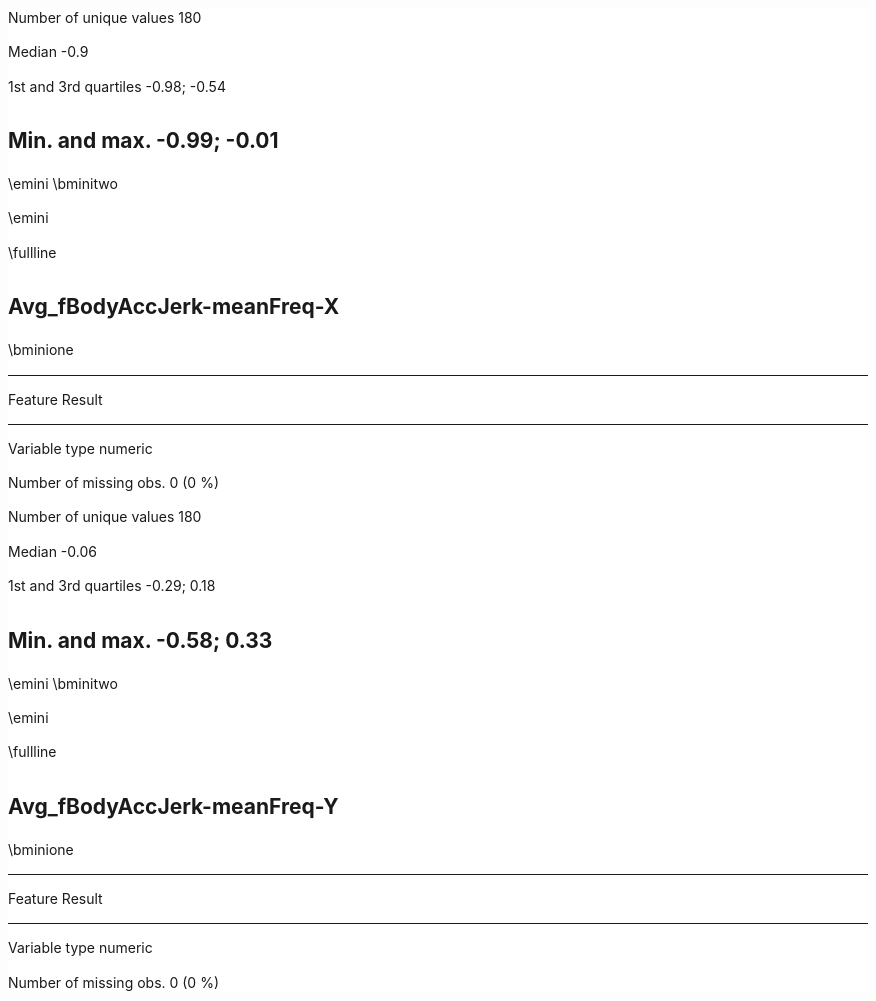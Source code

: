 Number of unique values              180

Median                              -0.9

1st and 3rd quartiles       -0.98; -0.54

Min. and max.               -0.99; -0.01
----------------------------------------


\emini
\bminitwo

\emini




\fullline

## Avg\_fBodyAccJerk-meanFreq-X

\bminione

---------------------------------------
Feature                          Result
------------------------- -------------
Variable type                   numeric

Number of missing obs.          0 (0 %)

Number of unique values             180

Median                            -0.06

1st and 3rd quartiles       -0.29; 0.18

Min. and max.               -0.58; 0.33
---------------------------------------


\emini
\bminitwo

\emini




\fullline

## Avg\_fBodyAccJerk-meanFreq-Y

\bminione

---------------------------------------
Feature                          Result
------------------------- -------------
Variable type                   numeric

Number of missing obs.          0 (0 %)
